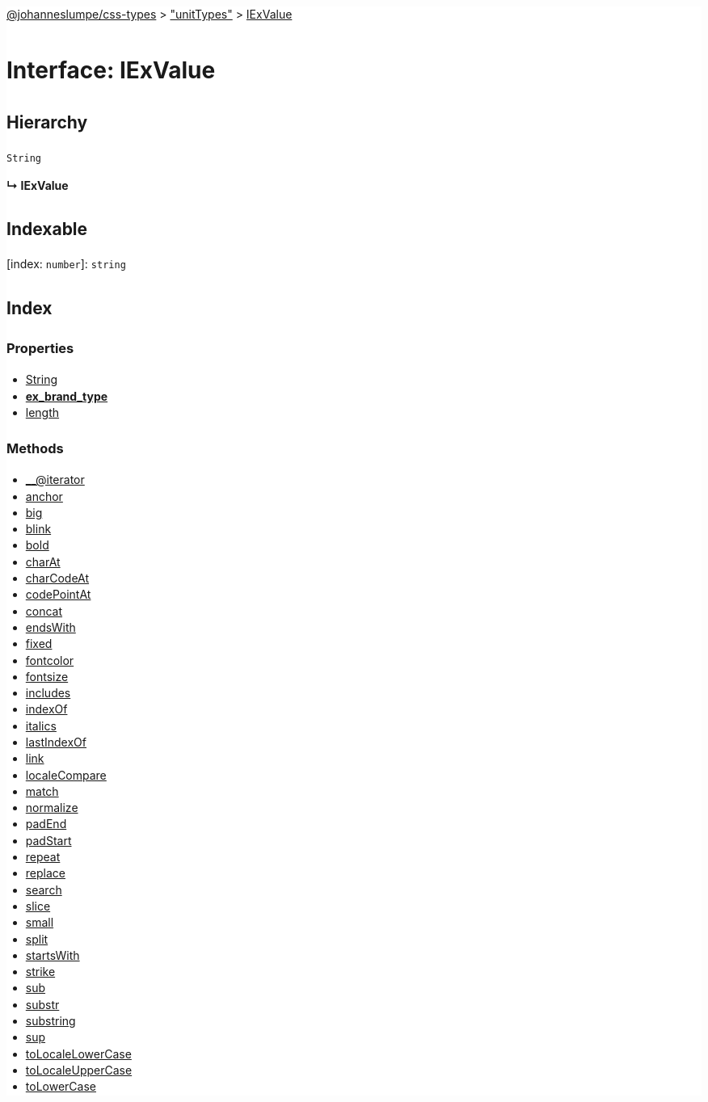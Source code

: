 [@johanneslumpe/css-types](../README.md) > ["unitTypes"](../modules/_unittypes_.md) > [IExValue](../interfaces/_unittypes_.iexvalue.md)

# Interface: IExValue

## Hierarchy

 `String`

**↳ IExValue**

## Indexable

\[index: `number`\]:&nbsp;`string`
## Index

### Properties

* [String](_unittypes_.iexvalue.md#string)
* [__ex_brand_type__](_unittypes_.iexvalue.md#__ex_brand_type__)
* [length](_unittypes_.iexvalue.md#length)

### Methods

* [__@iterator](_unittypes_.iexvalue.md#___iterator)
* [anchor](_unittypes_.iexvalue.md#anchor)
* [big](_unittypes_.iexvalue.md#big)
* [blink](_unittypes_.iexvalue.md#blink)
* [bold](_unittypes_.iexvalue.md#bold)
* [charAt](_unittypes_.iexvalue.md#charat)
* [charCodeAt](_unittypes_.iexvalue.md#charcodeat)
* [codePointAt](_unittypes_.iexvalue.md#codepointat)
* [concat](_unittypes_.iexvalue.md#concat)
* [endsWith](_unittypes_.iexvalue.md#endswith)
* [fixed](_unittypes_.iexvalue.md#fixed)
* [fontcolor](_unittypes_.iexvalue.md#fontcolor)
* [fontsize](_unittypes_.iexvalue.md#fontsize)
* [includes](_unittypes_.iexvalue.md#includes)
* [indexOf](_unittypes_.iexvalue.md#indexof)
* [italics](_unittypes_.iexvalue.md#italics)
* [lastIndexOf](_unittypes_.iexvalue.md#lastindexof)
* [link](_unittypes_.iexvalue.md#link)
* [localeCompare](_unittypes_.iexvalue.md#localecompare)
* [match](_unittypes_.iexvalue.md#match)
* [normalize](_unittypes_.iexvalue.md#normalize)
* [padEnd](_unittypes_.iexvalue.md#padend)
* [padStart](_unittypes_.iexvalue.md#padstart)
* [repeat](_unittypes_.iexvalue.md#repeat)
* [replace](_unittypes_.iexvalue.md#replace)
* [search](_unittypes_.iexvalue.md#search)
* [slice](_unittypes_.iexvalue.md#slice)
* [small](_unittypes_.iexvalue.md#small)
* [split](_unittypes_.iexvalue.md#split)
* [startsWith](_unittypes_.iexvalue.md#startswith)
* [strike](_unittypes_.iexvalue.md#strike)
* [sub](_unittypes_.iexvalue.md#sub)
* [substr](_unittypes_.iexvalue.md#substr)
* [substring](_unittypes_.iexvalue.md#substring)
* [sup](_unittypes_.iexvalue.md#sup)
* [toLocaleLowerCase](_unittypes_.iexvalue.md#tolocalelowercase)
* [toLocaleUpperCase](_unittypes_.iexvalue.md#tolocaleuppercase)
* [toLowerCase](_unittypes_.iexvalue.md#tolowercase)